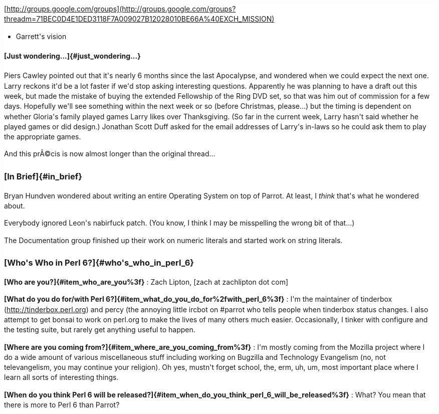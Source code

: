 [http://groups.google.com/groups](http://groups.google.com/groups?threadm=71BEC0D4E1DED3118F7A009027B12028010BE66A%40EXCH_MISSION)
- Garrett's vision

#### [Just wondering...]{#just_wondering...}

Piers Cawley pointed out that it's nearly 6 months since the last
Apocalypse, and wondered when we could expect the next one. Larry
reckons it'd be a lot faster if we'd stop asking interesting questions.
Apparently he was planning to have a draft out this week, but made the
mistake of buying the extended Fellowship of the Ring DVD set, so that
was him out of commission for a few days. Hopefully we'll see something
within the next week or so (before Christmas, please...) but the timing
is dependent on whether Gloria's family played games Larry likes over
Thanksgiving. (So far in the current week, Larry hasn't said whether he
played games or did design.) Jonathan Scott Duff asked for the email
addresses of Larry's in-laws so he could ask them to play the
appropriate games.

And this prÃ©cis is now almost longer than the original thread...

### [In Brief]{#in_brief}

Bryan Hundven wondered about writing an entire Operating System on top
of Parrot. At least, I *think* that's what he wondered about.

Everybody ignored Leon's nabirfuck patch. (You know, I think I may be
misspelling the wrong bit of that...)

The Documentation group finished up their work on numeric literals and
started work on string literals.

### [Who's Who in Perl 6?]{#who's_who_in_perl_6}

**[Who are you?]{#item_who_are_you%3f}** 
:   Zach Lipton, \[zach at zachlipton dot com\]

**[What do you do for/with Perl 6?]{#item_what_do_you_do_for%2fwith_perl_6%3f}** 
:   I'm the maintainer of tinderbox (<http://tinderbox.perl.org>) and
    percy (the annoying little ircbot on \#parrot who tells people when
    tinderbox status changes. I also attempt to get bonsai to work on
    perl.org to make the lives of many others much easier. Occasionally,
    I tinker with configure and the testing suite, but rarely get
    anything useful to happen.

**[Where are you coming from?]{#item_where_are_you_coming_from%3f}** 
:   I'm mostly coming from the Mozilla project where I do a wide amount
    of various miscellaneous stuff including working on Bugzilla and
    Technology Evangelism (no, not televangelism, you may continue your
    religion). Oh yes, mustn't forget school, the, erm, uh, um, most
    important place where I learn all sorts of interesting things.

**[When do you think Perl 6 will be released?]{#item_when_do_you_think_perl_6_will_be_released%3f}** 
:   What? You mean that there is more to Perl 6 than Parrot?
